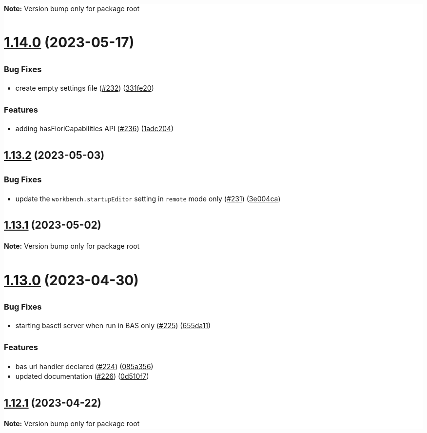 **Note:** Version bump only for package root

# [1.14.0](https://github.com/SAP/app-studio-toolkit/compare/v1.13.2...v1.14.0) (2023-05-17)

### Bug Fixes

- create empty settings file ([#232](https://github.com/SAP/app-studio-toolkit/issues/232)) ([331fe20](https://github.com/SAP/app-studio-toolkit/commit/331fe20f511ce01e1335ceeec19ca09cddfb6f0e))

### Features

- adding hasFioriCapabilities API ([#236](https://github.com/SAP/app-studio-toolkit/issues/236)) ([1adc204](https://github.com/SAP/app-studio-toolkit/commit/1adc2047b98012e374f79e8ae0906108278deee8))

## [1.13.2](https://github.com/SAP/app-studio-toolkit/compare/v1.13.1...v1.13.2) (2023-05-03)

### Bug Fixes

- update the `workbench.startupEditor` setting in `remote` mode only ([#231](https://github.com/SAP/app-studio-toolkit/issues/231)) ([3e004ca](https://github.com/SAP/app-studio-toolkit/commit/3e004ca457e1792261ad74cabfcc38ba7923b574))

## [1.13.1](https://github.com/SAP/app-studio-toolkit/compare/v1.13.0...v1.13.1) (2023-05-02)

**Note:** Version bump only for package root

# [1.13.0](https://github.com/SAP/app-studio-toolkit/compare/v1.12.1...v1.13.0) (2023-04-30)

### Bug Fixes

- starting basctl server when run in BAS only ([#225](https://github.com/SAP/app-studio-toolkit/issues/225)) ([655da11](https://github.com/SAP/app-studio-toolkit/commit/655da11671cb6ffaa83dabbe56366711a719a6a2))

### Features

- bas url handler declared ([#224](https://github.com/SAP/app-studio-toolkit/issues/224)) ([085a356](https://github.com/SAP/app-studio-toolkit/commit/085a356821291e570fd0278148a7b998a1bbf0f3))
- updated documentation ([#226](https://github.com/SAP/app-studio-toolkit/issues/226)) ([0d510f7](https://github.com/SAP/app-studio-toolkit/commit/0d510f751a27b6ede01251c3e210011e2ca67a6e))

## [1.12.1](https://github.com/SAP/app-studio-toolkit/compare/v1.12.0...v1.12.1) (2023-04-22)

**Note:** Version bump only for package root
